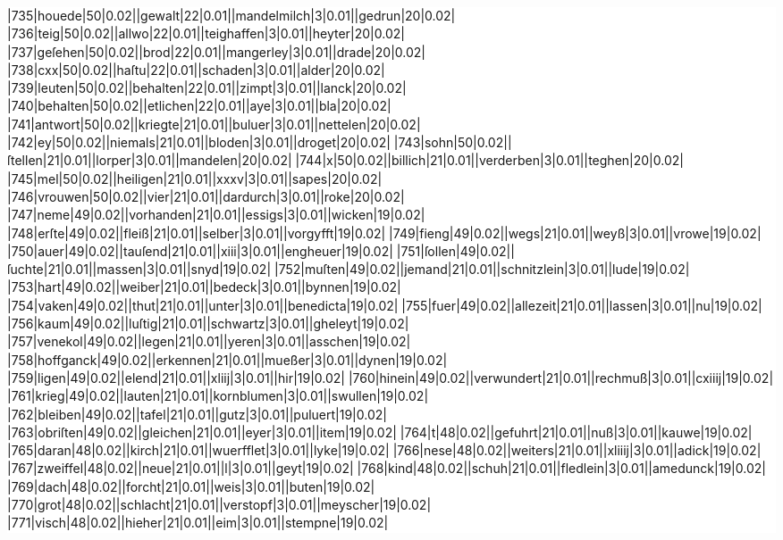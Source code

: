 |735|houede|50|0.02||gewalt|22|0.01||mandelmilch|3|0.01||gedrun|20|0.02|
|736|teig|50|0.02||allwo|22|0.01||teighaffen|3|0.01||heyter|20|0.02|
|737|geſehen|50|0.02||brod|22|0.01||mangerley|3|0.01||drade|20|0.02|
|738|cxx|50|0.02||haſtu|22|0.01||schaden|3|0.01||alder|20|0.02|
|739|leuten|50|0.02||behalten|22|0.01||zimpt|3|0.01||lanck|20|0.02|
|740|behalten|50|0.02||etlichen|22|0.01||aye|3|0.01||bla|20|0.02|
|741|antwort|50|0.02||kriegte|21|0.01||buluer|3|0.01||nettelen|20|0.02|
|742|ey|50|0.02||niemals|21|0.01||bloden|3|0.01||droget|20|0.02|
|743|sohn|50|0.02||ſtellen|21|0.01||lorper|3|0.01||mandelen|20|0.02|
|744|x|50|0.02||billich|21|0.01||verderben|3|0.01||teghen|20|0.02|
|745|mel|50|0.02||heiligen|21|0.01||xxxv|3|0.01||sapes|20|0.02|
|746|vrouwen|50|0.02||vier|21|0.01||dardurch|3|0.01||roke|20|0.02|
|747|neme|49|0.02||vorhanden|21|0.01||essigs|3|0.01||wicken|19|0.02|
|748|erſte|49|0.02||fleiß|21|0.01||selber|3|0.01||vorgyfft|19|0.02|
|749|fieng|49|0.02||wegs|21|0.01||weyß|3|0.01||vrowe|19|0.02|
|750|auer|49|0.02||tauſend|21|0.01||xiii|3|0.01||engheuer|19|0.02|
|751|ſollen|49|0.02||ſuchte|21|0.01||massen|3|0.01||snyd|19|0.02|
|752|muſten|49|0.02||jemand|21|0.01||schnitzlein|3|0.01||lude|19|0.02|
|753|hart|49|0.02||weiber|21|0.01||bedeck|3|0.01||bynnen|19|0.02|
|754|vaken|49|0.02||thut|21|0.01||unter|3|0.01||benedicta|19|0.02|
|755|fuer|49|0.02||allezeit|21|0.01||lassen|3|0.01||nu|19|0.02|
|756|kaum|49|0.02||luſtig|21|0.01||schwartz|3|0.01||gheleyt|19|0.02|
|757|venekol|49|0.02||legen|21|0.01||yeren|3|0.01||asschen|19|0.02|
|758|hoffganck|49|0.02||erkennen|21|0.01||mueßer|3|0.01||dynen|19|0.02|
|759|ligen|49|0.02||elend|21|0.01||xliij|3|0.01||hir|19|0.02|
|760|hinein|49|0.02||verwundert|21|0.01||rechmuß|3|0.01||cxiiij|19|0.02|
|761|krieg|49|0.02||lauten|21|0.01||kornblumen|3|0.01||swullen|19|0.02|
|762|bleiben|49|0.02||tafel|21|0.01||gutz|3|0.01||puluert|19|0.02|
|763|obriſten|49|0.02||gleichen|21|0.01||eyer|3|0.01||item|19|0.02|
|764|t|48|0.02||gefuhrt|21|0.01||nuß|3|0.01||kauwe|19|0.02|
|765|daran|48|0.02||kirch|21|0.01||wuerfflet|3|0.01||lyke|19|0.02|
|766|nese|48|0.02||weiters|21|0.01||xliiij|3|0.01||adick|19|0.02|
|767|zweiffel|48|0.02||neue|21|0.01||l|3|0.01||geyt|19|0.02|
|768|kind|48|0.02||schuh|21|0.01||fledlein|3|0.01||amedunck|19|0.02|
|769|dach|48|0.02||forcht|21|0.01||weis|3|0.01||buten|19|0.02|
|770|grot|48|0.02||schlacht|21|0.01||verstopf|3|0.01||meyscher|19|0.02|
|771|visch|48|0.02||hieher|21|0.01||eim|3|0.01||stempne|19|0.02|
